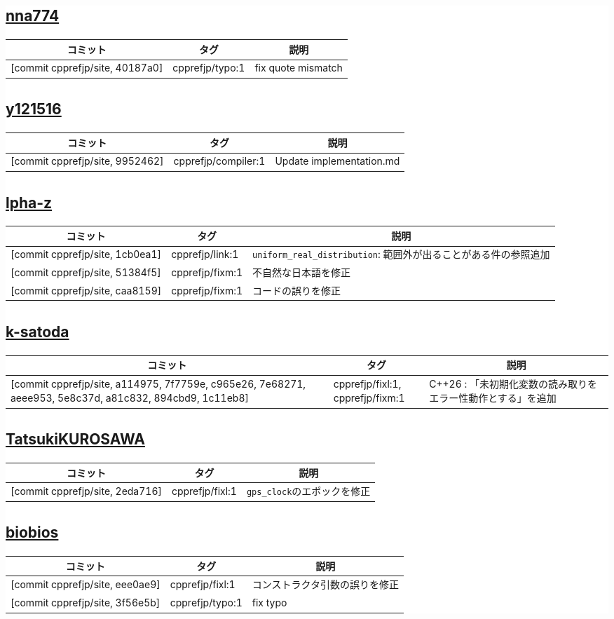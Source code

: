 
## [nna774](https://github.com/nna774)

| コミット | タグ | 説明 |
|----------|------|------|
| [commit cpprefjp/site, 40187a0] | cpprefjp/typo:1 | fix quote mismatch |



## [y121516](https://github.com/y121516)

| コミット | タグ | 説明 |
|----------|------|------|
| [commit cpprefjp/site, 9952462] | cpprefjp/compiler:1 | Update implementation.md |


## [lpha-z](https://github.com/lpha-z)

| コミット | タグ | 説明 |
|----------|------|------|
| [commit cpprefjp/site, 1cb0ea1] | cpprefjp/link:1 | `uniform_real_distribution`: 範囲外が出ることがある件の参照追加 |
| [commit cpprefjp/site, 51384f5] | cpprefjp/fixm:1 | 不自然な日本語を修正 |
| [commit cpprefjp/site, caa8159] | cpprefjp/fixm:1 | コードの誤りを修正 |


## [k-satoda](https://github.com/k-satoda)

| コミット | タグ | 説明 |
|----------|------|------|
| [commit cpprefjp/site, a114975, 7f7759e, c965e26, 7e68271, aeee953, 5e8c37d, a81c832, 894cbd9, 1c11eb8] | cpprefjp/fixl:1, cpprefjp/fixm:1 | C++26 : 「未初期化変数の読み取りをエラー性動作とする」を追加 |



## [TatsukiKUROSAWA](https://github.com/TatsukiKUROSAWA)

| コミット | タグ | 説明 |
|----------|------|------|
| [commit cpprefjp/site, 2eda716] | cpprefjp/fixl:1 | `gps_clock`のエポックを修正 |


## [biobios](https://github.com/biobios)

| コミット | タグ | 説明 |
|----------|------|------|
| [commit cpprefjp/site, eee0ae9] | cpprefjp/fixl:1 | コンストラクタ引数の誤りを修正 |
| [commit cpprefjp/site, 3f56e5b] | cpprefjp/typo:1 | fix typo |

